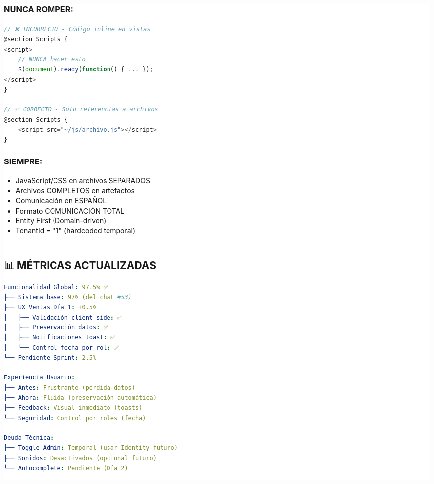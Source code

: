 ### **NUNCA ROMPER:**
```javascript
// ❌ INCORRECTO - Código inline en vistas
@section Scripts {
<script>
    // NUNCA hacer esto
    $(document).ready(function() { ... });
</script>
}

// ✅ CORRECTO - Solo referencias a archivos
@section Scripts {
    <script src="~/js/archivo.js"></script>
}
```

### **SIEMPRE:**
- JavaScript/CSS en archivos SEPARADOS
- Archivos COMPLETOS en artefactos
- Comunicación en ESPAÑOL
- Formato COMUNICACIÓN TOTAL
- Entity First (Domain-driven)
- TenantId = "1" (hardcoded temporal)

---

## 📊 MÉTRICAS ACTUALIZADAS

```yaml
Funcionalidad Global: 97.5% ✅
├── Sistema base: 97% (del chat #53)
├── UX Ventas Día 1: +0.5%
│   ├── Validación client-side: ✅
│   ├── Preservación datos: ✅
│   ├── Notificaciones toast: ✅
│   └── Control fecha por rol: ✅
└── Pendiente Sprint: 2.5%

Experiencia Usuario:
├── Antes: Frustrante (pérdida datos)
├── Ahora: Fluida (preservación automática)
├── Feedback: Visual inmediato (toasts)
└── Seguridad: Control por roles (fecha)

Deuda Técnica:
├── Toggle Admin: Temporal (usar Identity futuro)
├── Sonidos: Desactivados (opcional futuro)
└── Autocomplete: Pendiente (Día 2)
```

---
